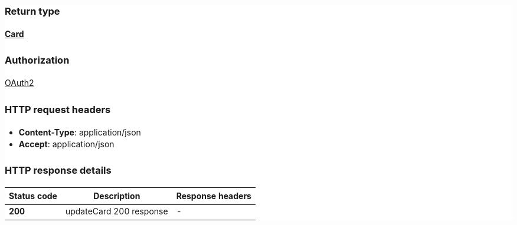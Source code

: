 ### Return type

[**Card**](Card.md)

### Authorization

[OAuth2](../README.md#OAuth2)

### HTTP request headers

 - **Content-Type**: application/json
 - **Accept**: application/json

### HTTP response details
| Status code | Description | Response headers |
|-------------|-------------|------------------|
| **200** | updateCard 200 response |  -  |


